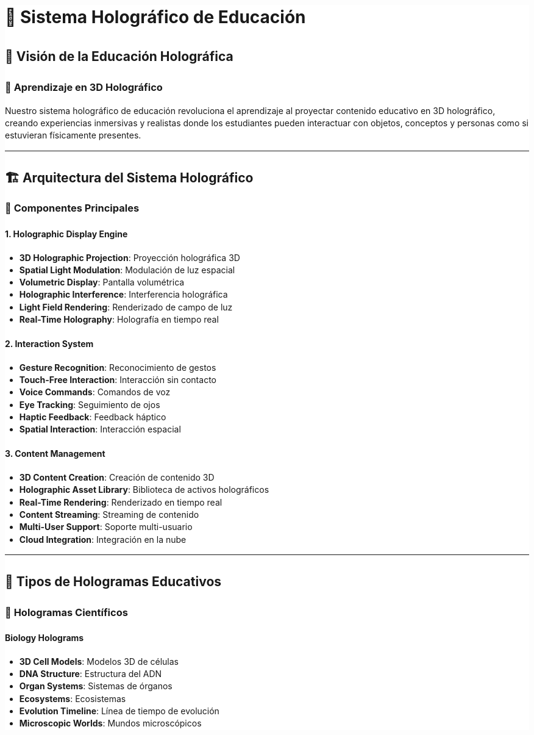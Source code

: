 # 🌟 Sistema Holográfico de Educación

## 🎯 Visión de la Educación Holográfica

### 🌟 **Aprendizaje en 3D Holográfico**
Nuestro sistema holográfico de educación revoluciona el aprendizaje al proyectar contenido educativo en 3D holográfico, creando experiencias inmersivas y realistas donde los estudiantes pueden interactuar con objetos, conceptos y personas como si estuvieran físicamente presentes.

---

## 🏗️ Arquitectura del Sistema Holográfico

### 🔬 **Componentes Principales**

#### **1. Holographic Display Engine**
- **3D Holographic Projection**: Proyección holográfica 3D
- **Spatial Light Modulation**: Modulación de luz espacial
- **Volumetric Display**: Pantalla volumétrica
- **Holographic Interference**: Interferencia holográfica
- **Light Field Rendering**: Renderizado de campo de luz
- **Real-Time Holography**: Holografía en tiempo real

#### **2. Interaction System**
- **Gesture Recognition**: Reconocimiento de gestos
- **Touch-Free Interaction**: Interacción sin contacto
- **Voice Commands**: Comandos de voz
- **Eye Tracking**: Seguimiento de ojos
- **Haptic Feedback**: Feedback háptico
- **Spatial Interaction**: Interacción espacial

#### **3. Content Management**
- **3D Content Creation**: Creación de contenido 3D
- **Holographic Asset Library**: Biblioteca de activos holográficos
- **Real-Time Rendering**: Renderizado en tiempo real
- **Content Streaming**: Streaming de contenido
- **Multi-User Support**: Soporte multi-usuario
- **Cloud Integration**: Integración en la nube

---

## 🌟 Tipos de Hologramas Educativos

### 🧬 **Hologramas Científicos**

#### **Biology Holograms**
- **3D Cell Models**: Modelos 3D de células
- **DNA Structure**: Estructura del ADN
- **Organ Systems**: Sistemas de órganos
- **Ecosystems**: Ecosistemas
- **Evolution Timeline**: Línea de tiempo de evolución
- **Microscopic Worlds**: Mundos microscópicos
